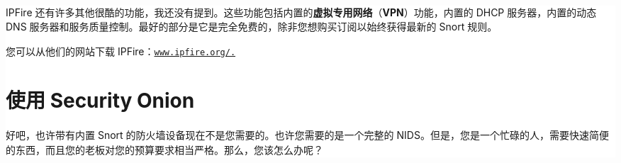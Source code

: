 IPFire 还有许多其他很酷的功能，我还没有提到。这些功能包括内置的**虚拟专用网络**（**VPN**）功能，内置的 DHCP 服务器，内置的动态 DNS 服务器和服务质量控制。最好的部分是它是完全免费的，除非您想购买订阅以始终获得最新的 Snort 规则。

您可以从他们的网站下载 IPFire：[`www.ipfire.org/.`](https://www.ipfire.org/)

# 使用 Security Onion

好吧，也许带有内置 Snort 的防火墙设备现在不是您需要的。也许您需要的是一个完整的 NIDS。但是，您是一个忙碌的人，需要快速简便的东西，而且您的老板对您的预算要求相当严格。那么，您该怎么办呢？

